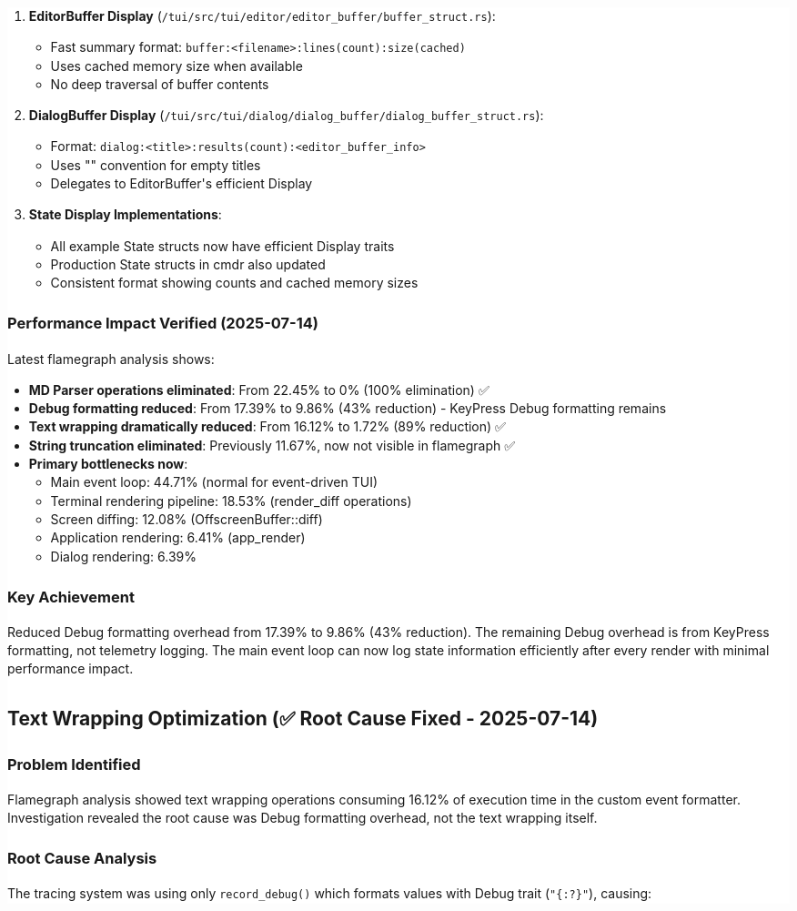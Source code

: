 1. **EditorBuffer Display** (`/tui/src/tui/editor/editor_buffer/buffer_struct.rs`):
   - Fast summary format: `buffer:<filename>:lines(count):size(cached)`
   - Uses cached memory size when available
   - No deep traversal of buffer contents

2. **DialogBuffer Display** (`/tui/src/tui/dialog/dialog_buffer/dialog_buffer_struct.rs`):
   - Format: `dialog:<title>:results(count):<editor_buffer_info>`
   - Uses "<untitled>" convention for empty titles
   - Delegates to EditorBuffer's efficient Display

3. **State Display Implementations**:
   - All example State structs now have efficient Display traits
   - Production State structs in cmdr also updated
   - Consistent format showing counts and cached memory sizes

### Performance Impact Verified (2025-07-14)

Latest flamegraph analysis shows:

- **MD Parser operations eliminated**: From 22.45% to 0% (100% elimination) ✅
- **Debug formatting reduced**: From 17.39% to 9.86% (43% reduction) - KeyPress Debug formatting remains
- **Text wrapping dramatically reduced**: From 16.12% to 1.72% (89% reduction) ✅
- **String truncation eliminated**: Previously 11.67%, now not visible in flamegraph ✅
- **Primary bottlenecks now**:
  - Main event loop: 44.71% (normal for event-driven TUI)
  - Terminal rendering pipeline: 18.53% (render_diff operations)
  - Screen diffing: 12.08% (OffscreenBuffer::diff)
  - Application rendering: 6.41% (app_render)
  - Dialog rendering: 6.39%

### Key Achievement

Reduced Debug formatting overhead from 17.39% to 9.86% (43% reduction). The remaining Debug overhead
is from KeyPress formatting, not telemetry logging. The main event loop can now log state
information efficiently after every render with minimal performance impact.

## Text Wrapping Optimization (✅ Root Cause Fixed - 2025-07-14)

### Problem Identified

Flamegraph analysis showed text wrapping operations consuming 16.12% of execution time in the custom
event formatter. Investigation revealed the root cause was Debug formatting overhead, not the text
wrapping itself.

### Root Cause Analysis

The tracing system was using only `record_debug()` which formats values with Debug trait (`"{:?}"`),
causing:
